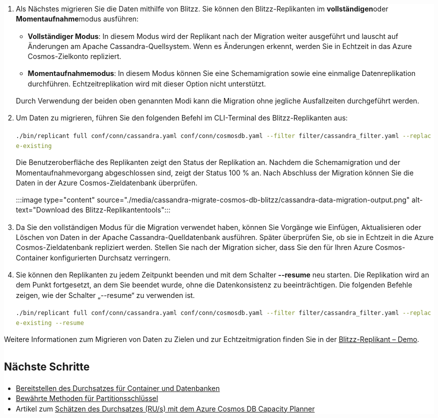 1. Als Nächstes migrieren Sie die Daten mithilfe von Blitzz. Sie können den Blitzz-Replikanten im **vollständigen**oder **Momentaufnahme**modus ausführen:

   * **Vollständiger Modus**: In diesem Modus wird der Replikant nach der Migration weiter ausgeführt und lauscht auf Änderungen am Apache Cassandra-Quellsystem. Wenn es Änderungen erkennt, werden Sie in Echtzeit in das Azure Cosmos-Zielkonto repliziert.

   * **Momentaufnahmemodus**: In diesem Modus können Sie eine Schemamigration sowie eine einmalige Datenreplikation durchführen. Echtzeitreplikation wird mit dieser Option nicht unterstützt.

   Durch Verwendung der beiden oben genannten Modi kann die Migration ohne jegliche Ausfallzeiten durchgeführt werden. 

1. Um Daten zu migrieren, führen Sie den folgenden Befehl im CLI-Terminal des Blitzz-Replikanten aus:

   ```bash
   ./bin/replicant full conf/conn/cassandra.yaml conf/conn/cosmosdb.yaml --filter filter/cassandra_filter.yaml --replace-existing
   ```

   Die Benutzeroberfläche des Replikanten zeigt den Status der Replikation an. Nachdem die Schemamigration und der Momentaufnahmevorgang abgeschlossen sind, zeigt der Status 100 % an. Nach Abschluss der Migration können Sie die Daten in der Azure Cosmos-Zieldatenbank überprüfen.

   :::image type="content" source="./media/cassandra-migrate-cosmos-db-blitzz/cassandra-data-migration-output.png" alt-text="Download des Blitzz-Replikantentools":::


1. Da Sie den vollständigen Modus für die Migration verwendet haben, können Sie Vorgänge wie Einfügen, Aktualisieren oder Löschen von Daten in der Apache Cassandra-Quelldatenbank ausführen. Später überprüfen Sie, ob sie in Echtzeit in die Azure Cosmos-Zieldatenbank repliziert werden. Stellen Sie nach der Migration sicher, dass Sie den für Ihren Azure Cosmos-Container konfigurierten Durchsatz verringern.

1. Sie können den Replikanten zu jedem Zeitpunkt beenden und mit dem Schalter **--resume** neu starten. Die Replikation wird an dem Punkt fortgesetzt, an dem Sie beendet wurde, ohne die Datenkonsistenz zu beeinträchtigen. Die folgenden Befehle zeigen, wie der Schalter „--resume“ zu verwenden ist.

   ```bash
   ./bin/replicant full conf/conn/cassandra.yaml conf/conn/cosmosdb.yaml --filter filter/cassandra_filter.yaml --replace-existing --resume
   ```

Weitere Informationen zum Migrieren von Daten zu Zielen und zur Echtzeitmigration finden Sie in der [Blitzz-Replikant – Demo](https://www.youtube.com/watch?v=fsUhF9LUZmM).

## <a name="next-steps"></a>Nächste Schritte

* [Bereitstellen des Durchsatzes für Container und Datenbanken](set-throughput.md) 
* [Bewährte Methoden für Partitionsschlüssel](partitioning-overview.md#choose-partitionkey)
* Artikel zum [Schätzen des Durchsatzes (RU/s) mit dem Azure Cosmos DB Capacity Planner](estimate-ru-with-capacity-planner.md)
